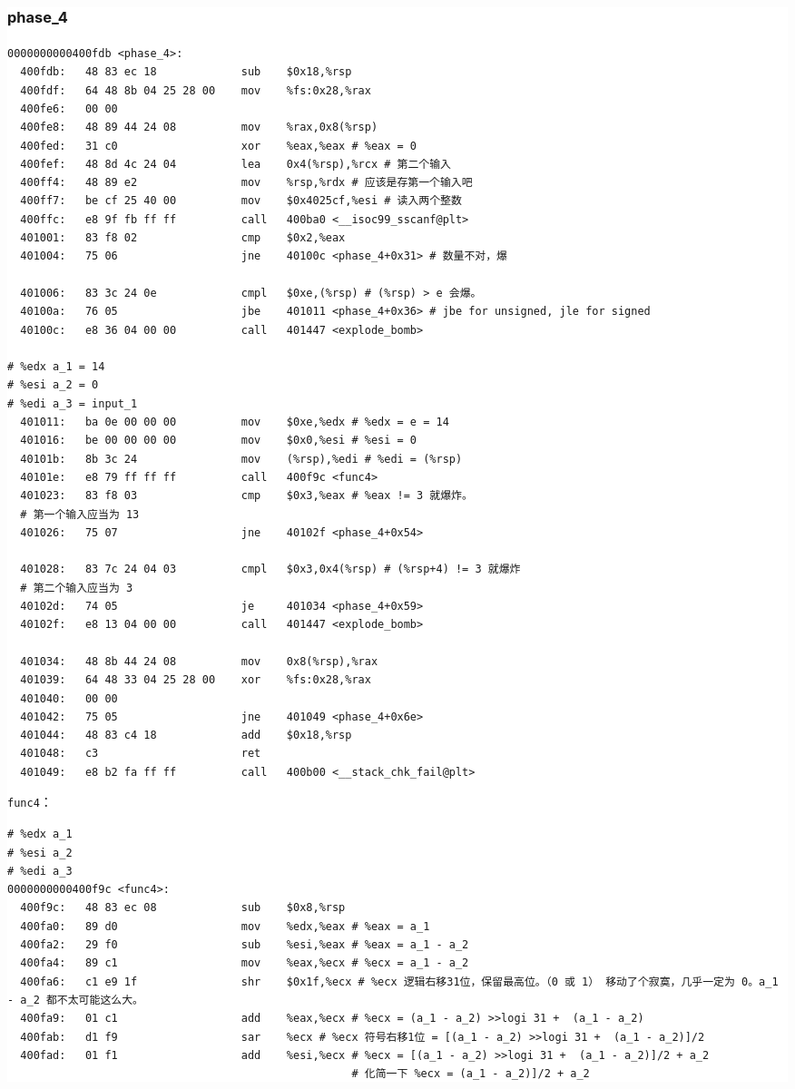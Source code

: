 
### phase_4

```assembly
0000000000400fdb <phase_4>:
  400fdb:	48 83 ec 18          	sub    $0x18,%rsp
  400fdf:	64 48 8b 04 25 28 00 	mov    %fs:0x28,%rax
  400fe6:	00 00 
  400fe8:	48 89 44 24 08       	mov    %rax,0x8(%rsp)
  400fed:	31 c0                	xor    %eax,%eax # %eax = 0
  400fef:	48 8d 4c 24 04       	lea    0x4(%rsp),%rcx # 第二个输入
  400ff4:	48 89 e2             	mov    %rsp,%rdx # 应该是存第一个输入吧
  400ff7:	be cf 25 40 00       	mov    $0x4025cf,%esi # 读入两个整数
  400ffc:	e8 9f fb ff ff       	call   400ba0 <__isoc99_sscanf@plt>
  401001:	83 f8 02             	cmp    $0x2,%eax
  401004:	75 06                	jne    40100c <phase_4+0x31> # 数量不对，爆
  
  401006:	83 3c 24 0e          	cmpl   $0xe,(%rsp) # (%rsp) > e 会爆。
  40100a:	76 05                	jbe    401011 <phase_4+0x36> # jbe for unsigned, jle for signed
  40100c:	e8 36 04 00 00       	call   401447 <explode_bomb>
  
# %edx a_1 = 14
# %esi a_2 = 0
# %edi a_3 = input_1
  401011:	ba 0e 00 00 00       	mov    $0xe,%edx # %edx = e = 14
  401016:	be 00 00 00 00       	mov    $0x0,%esi # %esi = 0
  40101b:	8b 3c 24             	mov    (%rsp),%edi # %edi = (%rsp)
  40101e:	e8 79 ff ff ff       	call   400f9c <func4>
  401023:	83 f8 03             	cmp    $0x3,%eax # %eax != 3 就爆炸。
  # 第一个输入应当为 13
  401026:	75 07                	jne    40102f <phase_4+0x54>
  
  401028:	83 7c 24 04 03       	cmpl   $0x3,0x4(%rsp) # (%rsp+4) != 3 就爆炸
  # 第二个输入应当为 3
  40102d:	74 05                	je     401034 <phase_4+0x59>
  40102f:	e8 13 04 00 00       	call   401447 <explode_bomb>
  
  401034:	48 8b 44 24 08       	mov    0x8(%rsp),%rax
  401039:	64 48 33 04 25 28 00 	xor    %fs:0x28,%rax
  401040:	00 00 
  401042:	75 05                	jne    401049 <phase_4+0x6e>
  401044:	48 83 c4 18          	add    $0x18,%rsp
  401048:	c3                   	ret    
  401049:	e8 b2 fa ff ff       	call   400b00 <__stack_chk_fail@plt>
```

`func4`：

```assembly
# %edx a_1
# %esi a_2
# %edi a_3
0000000000400f9c <func4>:
  400f9c:	48 83 ec 08          	sub    $0x8,%rsp
  400fa0:	89 d0                	mov    %edx,%eax # %eax = a_1
  400fa2:	29 f0                	sub    %esi,%eax # %eax = a_1 - a_2
  400fa4:	89 c1                	mov    %eax,%ecx # %ecx = a_1 - a_2
  400fa6:	c1 e9 1f             	shr    $0x1f,%ecx # %ecx 逻辑右移31位，保留最高位。（0 或 1） 移动了个寂寞，几乎一定为 0。a_1 - a_2 都不太可能这么大。
  400fa9:	01 c1                	add    %eax,%ecx # %ecx = (a_1 - a_2) >>logi 31 +  (a_1 - a_2)
  400fab:	d1 f9                	sar    %ecx # %ecx 符号右移1位 = [(a_1 - a_2) >>logi 31 +  (a_1 - a_2)]/2
  400fad:	01 f1                	add    %esi,%ecx # %ecx = [(a_1 - a_2) >>logi 31 +  (a_1 - a_2)]/2 + a_2
                 	               	               	 # 化简一下 %ecx = (a_1 - a_2)]/2 + a_2
```